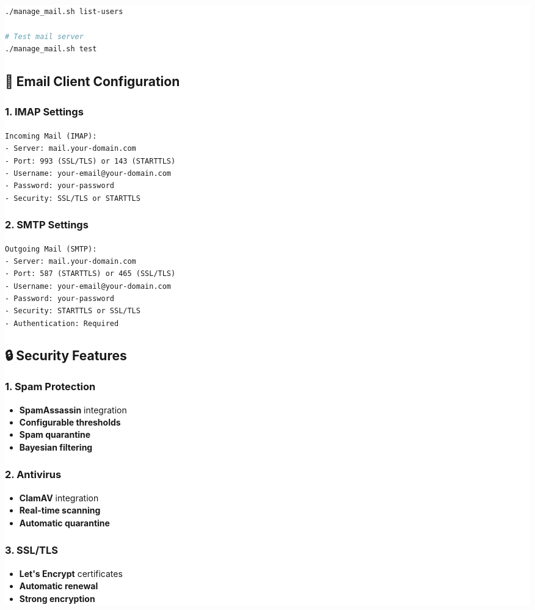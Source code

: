 ```bash
./manage_mail.sh list-users

# Test mail server
./manage_mail.sh test
```

## 📱 Email Client Configuration

### 1. IMAP Settings

```
Incoming Mail (IMAP):
- Server: mail.your-domain.com
- Port: 993 (SSL/TLS) or 143 (STARTTLS)
- Username: your-email@your-domain.com
- Password: your-password
- Security: SSL/TLS or STARTTLS
```

### 2. SMTP Settings

```
Outgoing Mail (SMTP):
- Server: mail.your-domain.com
- Port: 587 (STARTTLS) or 465 (SSL/TLS)
- Username: your-email@your-domain.com
- Password: your-password
- Security: STARTTLS or SSL/TLS
- Authentication: Required
```

## 🔒 Security Features

### 1. Spam Protection

- **SpamAssassin** integration
- **Configurable thresholds**
- **Spam quarantine**
- **Bayesian filtering**

### 2. Antivirus

- **ClamAV** integration
- **Real-time scanning**
- **Automatic quarantine**

### 3. SSL/TLS

- **Let's Encrypt** certificates
- **Automatic renewal**
- **Strong encryption**
